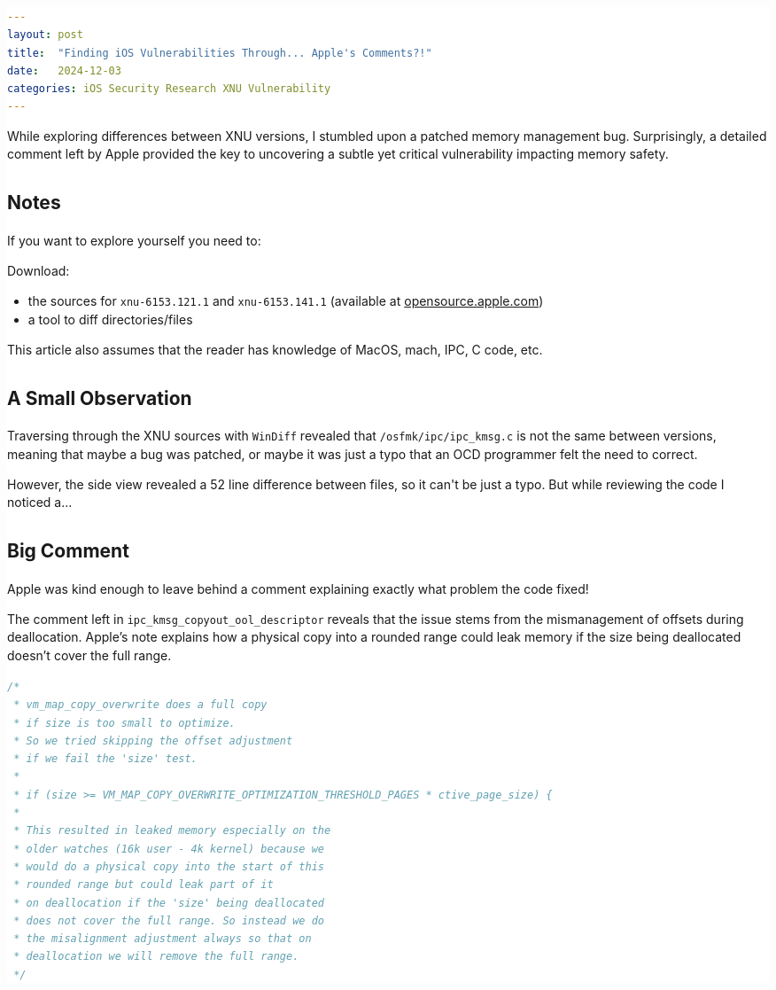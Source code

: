 ```yaml
---
layout: post
title:  "Finding iOS Vulnerabilities Through... Apple's Comments?!"
date:   2024-12-03
categories: iOS Security Research XNU Vulnerability
---
```

While exploring differences between XNU versions, I stumbled upon a patched memory management bug. Surprisingly, a detailed comment left by Apple provided the key to uncovering a subtle yet critical vulnerability impacting memory safety.

## Notes

If you want to explore yourself you need to:

Download:
- the sources for `xnu-6153.121.1` and `xnu-6153.141.1` (available at [opensource.apple.com](opensource.apple.com))
- a tool to diff directories/files

This article also assumes that the reader has knowledge of MacOS, mach, IPC, C code, etc.

## A Small Observation

Traversing through the XNU sources with `WinDiff` revealed that `/osfmk/ipc/ipc_kmsg.c` is not the same between versions, meaning that maybe a bug was patched, or maybe it was just a typo that an OCD programmer felt the need to correct.

However, the side view revealed a 52 line difference between files, so it can't be just a typo. But while reviewing the code I noticed a...

## Big Comment

Apple was kind enough to leave behind a comment explaining exactly what problem the code fixed!

The comment left in `ipc_kmsg_copyout_ool_descriptor` reveals that the issue stems from the mismanagement of offsets during deallocation. Apple’s note explains how a physical copy into a rounded range could leak memory if the size being deallocated doesn’t cover the full range.
```c
/*
 * vm_map_copy_overwrite does a full copy
 * if size is too small to optimize.
 * So we tried skipping the offset adjustment
 * if we fail the 'size' test.
 *
 * if (size >= VM_MAP_COPY_OVERWRITE_OPTIMIZATION_THRESHOLD_PAGES * ctive_page_size) {
 *
 * This resulted in leaked memory especially on the
 * older watches (16k user - 4k kernel) because we
 * would do a physical copy into the start of this
 * rounded range but could leak part of it
 * on deallocation if the 'size' being deallocated
 * does not cover the full range. So instead we do
 * the misalignment adjustment always so that on
 * deallocation we will remove the full range.
 */
```
